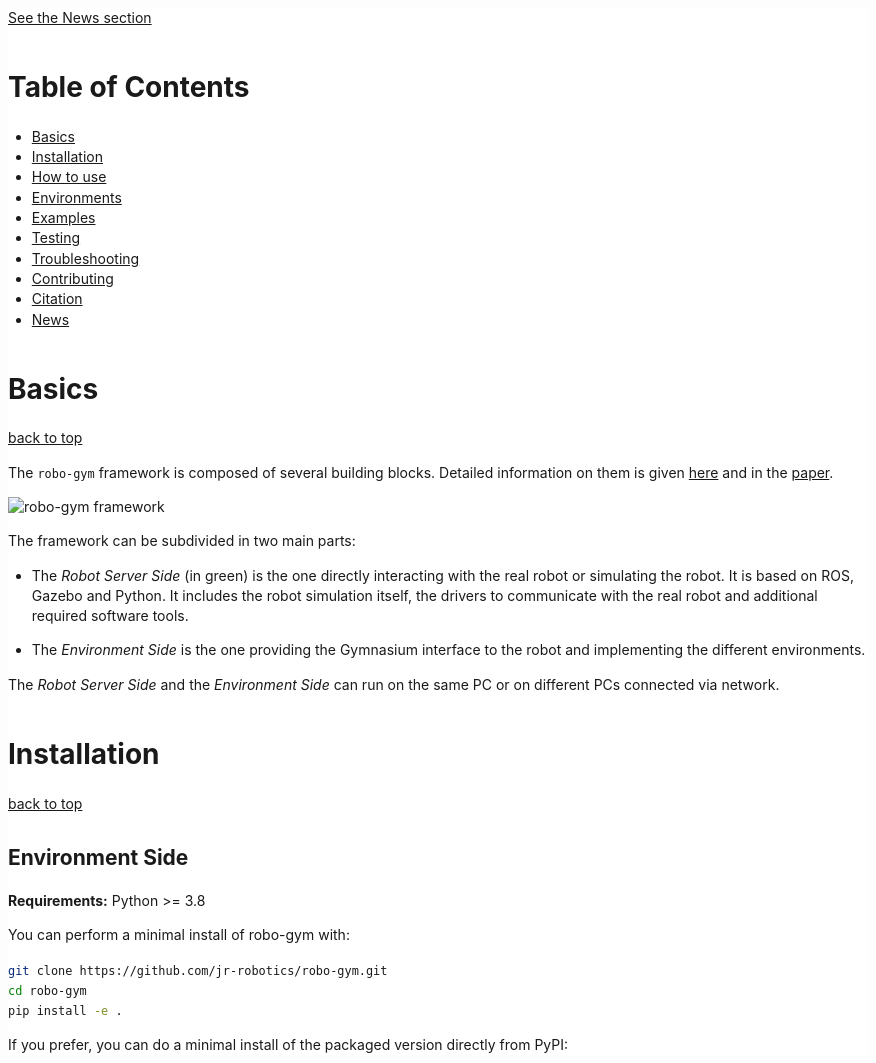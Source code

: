 [See the News section](#news)


# Table of Contents

- [Basics](#basics)
- [Installation](#installation)
- [How to use](#how-to-use)
- [Environments](#environments)
- [Examples](#examples)
- [Testing](#testing)
- [Troubleshooting](#troubleshooting)
- [Contributing](#contributing)
- [Citation](#citation)
- [News](#news)


# Basics
[back to top](#robo-gym)

The ``robo-gym`` framework is composed of several building blocks.
Detailed information on them is given [here](docs/the_framework.md) and in the [paper](https://arxiv.org/abs/2007.02753).

![robo-gym framework](https://user-images.githubusercontent.com/36470989/79330117-4498dc80-7f19-11ea-9de4-bed4f6390f3a.jpg)

The framework can be subdivided in two main parts:

- The *Robot Server Side* (in green) is the one directly interacting with the real robot or
  simulating the robot. It is based on ROS, Gazebo and Python.
  It includes the robot simulation itself, the drivers to communicate with
  the real robot and additional required software tools.

- The *Environment Side* is the one providing the Gymnasium interface to the robot
  and implementing the different environments.

The *Robot Server Side* and the *Environment Side* can run on the same PC or on different PCs
connected via network.

# Installation
[back to top](#robo-gym)


## Environment Side
**Requirements:** Python >= 3.8

You can perform a minimal install of robo-gym with:

```bash
git clone https://github.com/jr-robotics/robo-gym.git
cd robo-gym
pip install -e .
```
If you prefer, you can do a minimal install of the packaged version directly from PyPI:
